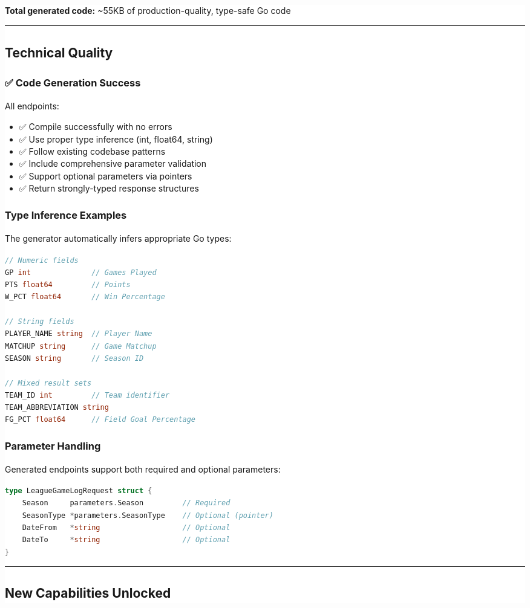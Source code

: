 **Total generated code:** ~55KB of production-quality, type-safe Go code

---

## Technical Quality

### ✅ Code Generation Success

All endpoints:
- ✅ Compile successfully with no errors
- ✅ Use proper type inference (int, float64, string)
- ✅ Follow existing codebase patterns
- ✅ Include comprehensive parameter validation
- ✅ Support optional parameters via pointers
- ✅ Return strongly-typed response structures

### Type Inference Examples

The generator automatically infers appropriate Go types:

```go
// Numeric fields
GP int              // Games Played
PTS float64         // Points
W_PCT float64       // Win Percentage

// String fields  
PLAYER_NAME string  // Player Name
MATCHUP string      // Game Matchup
SEASON string       // Season ID

// Mixed result sets
TEAM_ID int         // Team identifier
TEAM_ABBREVIATION string
FG_PCT float64      // Field Goal Percentage
```

### Parameter Handling

Generated endpoints support both required and optional parameters:

```go
type LeagueGameLogRequest struct {
    Season     parameters.Season         // Required
    SeasonType *parameters.SeasonType    // Optional (pointer)
    DateFrom   *string                   // Optional
    DateTo     *string                   // Optional
}
```

---

## New Capabilities Unlocked
